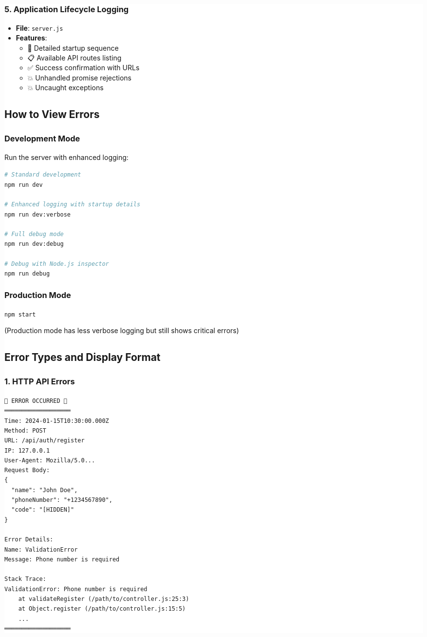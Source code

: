 ### 5. **Application Lifecycle Logging**
- **File**: `server.js`
- **Features**:
  - 🚀 Detailed startup sequence
  - 📋 Available API routes listing
  - ✅ Success confirmation with URLs
  - 💥 Unhandled promise rejections
  - 💥 Uncaught exceptions

## How to View Errors

### Development Mode
Run the server with enhanced logging:
```bash
# Standard development
npm run dev

# Enhanced logging with startup details
npm run dev:verbose

# Full debug mode
npm run dev:debug

# Debug with Node.js inspector
npm run debug
```

### Production Mode
```bash
npm start
```
(Production mode has less verbose logging but still shows critical errors)

## Error Types and Display Format

### 1. **HTTP API Errors**
```
🚨 ERROR OCCURRED 🚨
═══════════════════
Time: 2024-01-15T10:30:00.000Z
Method: POST
URL: /api/auth/register
IP: 127.0.0.1
User-Agent: Mozilla/5.0...
Request Body:
{
  "name": "John Doe",
  "phoneNumber": "+1234567890",
  "code": "[HIDDEN]"
}

Error Details:
Name: ValidationError
Message: Phone number is required

Stack Trace:
ValidationError: Phone number is required
    at validateRegister (/path/to/controller.js:25:3)
    at Object.register (/path/to/controller.js:15:5)
    ...
═══════════════════
```
